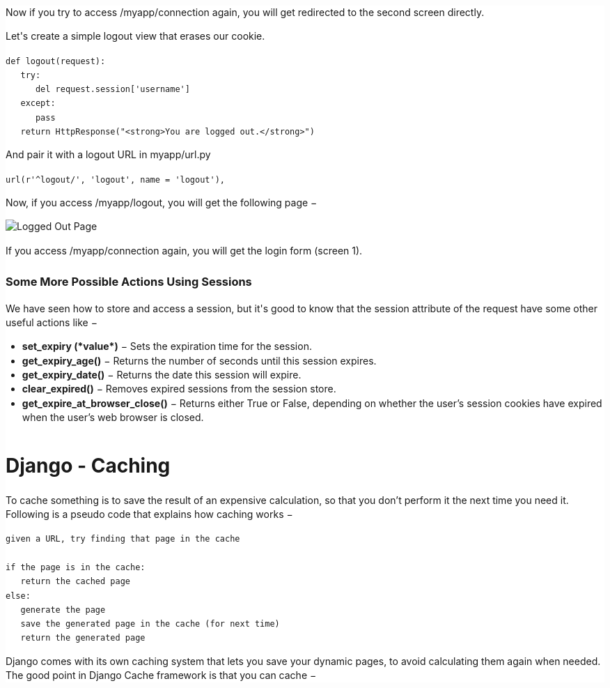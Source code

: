 Now if you try to access /myapp/connection again, you will get redirected to the second screen directly.

Let's create a simple logout view that erases our cookie.

```
def logout(request):
   try:
      del request.session['username']
   except:
      pass
   return HttpResponse("<strong>You are logged out.</strong>")
```

And pair it with a logout URL in myapp/url.py

```
url(r'^logout/', 'logout', name = 'logout'),
```

Now, if you access /myapp/logout, you will get the following page −

![Logged Out Page](https://www.tutorialspoint.com/django/images/logged_out_page.jpg)

If you access /myapp/connection again, you will get the login form (screen 1).

### Some More Possible Actions Using Sessions

We have seen how to store and access a session, but it's good to know that the session attribute of the request have some other useful actions like −

- **set_expiry (\*value\*)** − Sets the expiration time for the session.
- **get_expiry_age()** − Returns the number of seconds until this session expires.
- **get_expiry_date()** − Returns the date this session will expire.
- **clear_expired()** − Removes expired sessions from the session store.
- **get_expire_at_browser_close()** − Returns either True or False, depending on whether the user’s session cookies have expired when the user’s web browser is closed.

# Django - Caching

To cache something is to save the result of an expensive calculation, so that you don’t perform it the next time you need it. Following is a pseudo code that explains how caching works −

```
given a URL, try finding that page in the cache

if the page is in the cache:
   return the cached page
else:
   generate the page
   save the generated page in the cache (for next time)
   return the generated page
```

Django comes with its own caching system that lets you save your dynamic pages, to avoid calculating them again when needed. The good point in Django Cache framework is that you can cache −
